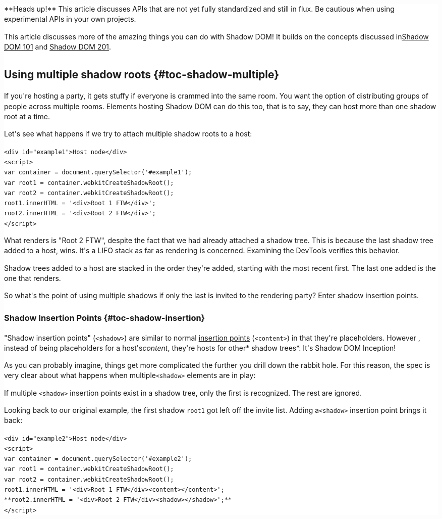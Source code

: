 <section>
**Heads up!** This article discusses APIs that are not yet fully standardized
and still in flux. Be cautious when using experimental APIs in your own projects.

This article discusses more of the amazing things you can do with Shadow DOM!
It builds on the concepts discussed in[Shadow DOM 101][1] and 
[Shadow DOM 201][2].

## Using multiple shadow roots {#toc-shadow-multiple}

If you're hosting a party, it gets stuffy if everyone is crammed into the same
room. You want the option of distributing groups of people across multiple rooms.
Elements hosting Shadow DOM can do this too, that is to say, they can host more 
than one shadow root at a time.

Let's see what happens if we try to attach multiple shadow roots to a host:

    <div id="example1">Host node</div>
    <script>
    var container = document.querySelector('#example1');
    var root1 = container.webkitCreateShadowRoot();
    var root2 = container.webkitCreateShadowRoot();
    root1.innerHTML = '<div>Root 1 FTW</div>';
    root2.innerHTML = '<div>Root 2 FTW</div>';
    </script>
    

What renders is "Root 2 FTW", despite the fact that we had already attached a
shadow tree. This is because the last shadow tree added to a host, wins. It's a 
LIFO stack as far as rendering is concerned. Examining the DevTools verifies 
this behavior.

Shadow trees added to a host are stacked in the order they're added, starting
with the most recent first. The last one added is the one that renders.

So what's the point of using multiple shadows if only the last is invited to
the rendering party? Enter shadow insertion points.

### Shadow Insertion Points {#toc-shadow-insertion}

"Shadow insertion points" (`<shadow>`) are similar to normal 
[insertion points][3] (`<content>`) in that they're placeholders. However
, instead of being placeholders for a host's*content*, they're hosts for other*
shadow trees*. It's Shadow DOM Inception!

As you can probably imagine, things get more complicated the further you drill
down the rabbit hole. For this reason, the spec is very clear about what happens
when multiple`<shadow>` elements are in play:

If multiple `<shadow>` insertion points exist in a shadow tree, only the
first is recognized. The rest are ignored.

Looking back to our original example, the first shadow `root1` got left off the
invite list. Adding a`<shadow>` insertion point brings it back:

    <div id="example2">Host node</div>
    <script>
    var container = document.querySelector('#example2');
    var root1 = container.webkitCreateShadowRoot();
    var root2 = container.webkitCreateShadowRoot();
    root1.innerHTML = '<div>Root 1 FTW</div><content></content>';
    **root2.innerHTML = '<div>Root 2 FTW</div><shadow></shadow>';**
    </script>
    

 [1]: http://www.html5rocks.com/tutorials/webcomponents/shadowdom/
 [2]: http://www.html5rocks.com/tutorials/webcomponents/shadowdom-201/
 [3]: http://www.html5rocks.com/tutorials/webcomponents/shadowdom/#toc-separation-separate
 [4]: http://www.html5rocks.com/en/tutorials/webcomponents/shadowdom-301/#youngest-tree
 [5]: http://www.html5rocks.com/en/tutorials/webcomponents/shadowdom-301/#toc-shadow-insertion
 [6]: http://d3js.org/
 [7]: img/visualizer.png "Shadow DOM Visualizer"
 [8]: http://html5-demos.appspot.com/static/shadowdom-visualizer/index.html
 [9]: http://www.html5rocks.com/profiles/#dominiccooney
 [10]: https://plus.google.com/111648463906387632236/posts
